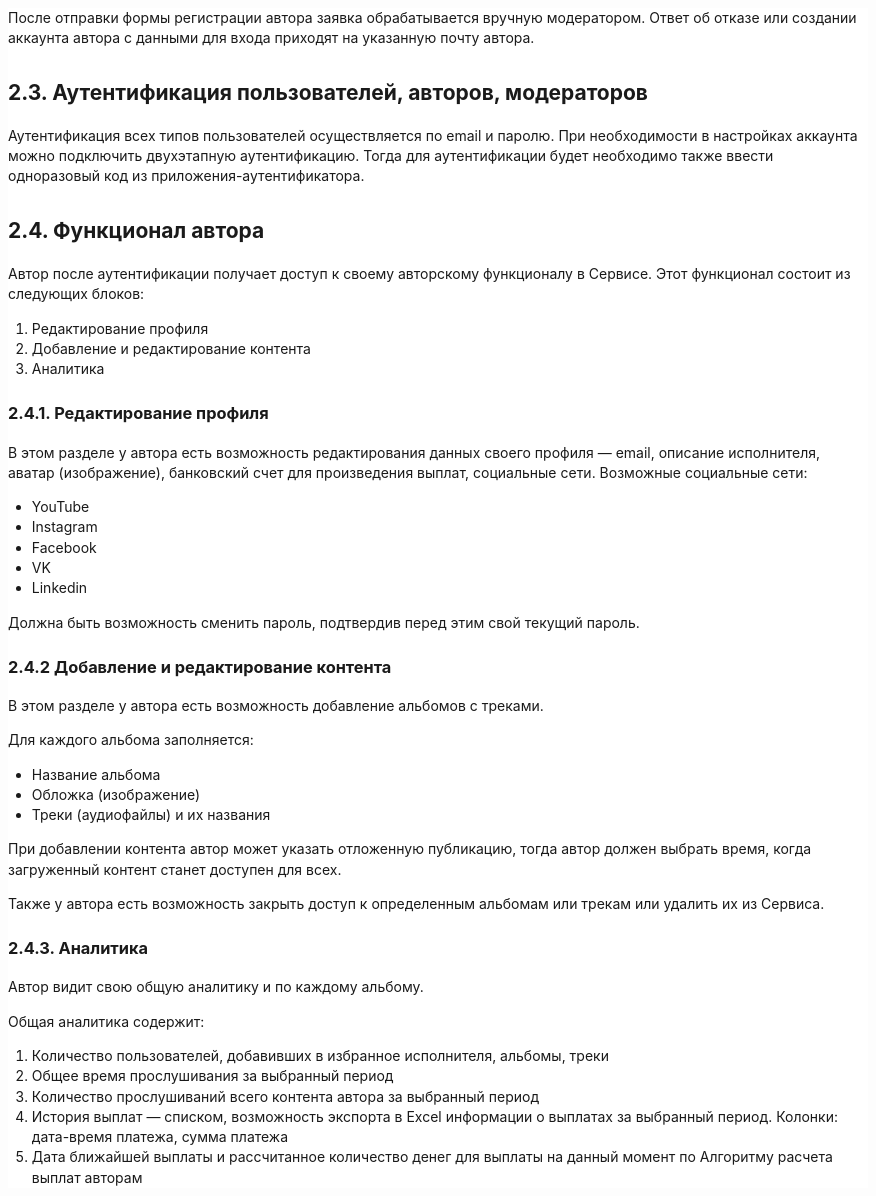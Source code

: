 После отправки формы регистрации автора заявка обрабатывается вручную модератором. Ответ об отказе или создании аккаунта автора с данными для входа приходят на указанную почту автора.

## 2.3. Аутентификация пользователей, авторов, модераторов

Аутентификация всех типов пользователей осуществляется по email и паролю. При необходимости в настройках аккаунта можно подключить двухэтапную аутентификацию. Тогда для аутентификации будет необходимо также ввести одноразовый код из приложения-аутентификатора.

## 2.4. Функционал автора

Автор после аутентификации получает доступ к своему авторскому функционалу в Сервисе. Этот функционал состоит из следующих блоков:

1. Редактирование профиля
2. Добавление и редактирование контента
3. Аналитика

### 2.4.1. Редактирование профиля

В этом разделе у автора есть возможность редактирования данных своего профиля — email, описание исполнителя, аватар (изображение), банковский счет для произведения выплат, социальные сети. Возможные социальные сети:

* YouTube
* Instagram
* Facebook
* VK
* Linkedin

Должна быть возможность сменить пароль, подтвердив перед этим свой текущий пароль.

### 2.4.2 Добавление и редактирование контента

В этом разделе у автора есть возможность добавление альбомов с треками.

Для каждого альбома заполняется:

* Название альбома
* Обложка (изображение)
* Треки (аудиофайлы) и их названия

При добавлении контента автор может указать отложенную публикацию, тогда автор должен выбрать время, когда загруженный контент станет доступен для всех.

Также у автора есть возможность закрыть доступ к определенным альбомам или трекам или удалить их из Сервиса.

### 2.4.3. Аналитика

Автор видит свою общую аналитику и по каждому альбому.

Общая аналитика содержит: 

1. Количество пользователей, добавивших в избранное исполнителя, альбомы, треки
2. Общее время прослушивания за выбранный период
3. Количество прослушиваний всего контента автора за выбранный период
4. История выплат — списком, возможность экспорта в Excel информации о выплатах за выбранный период. Колонки: дата-время платежа, сумма платежа
5. Дата ближайшей выплаты и рассчитанное количество денег для выплаты на данный момент по Алгоритму расчета выплат авторам 
